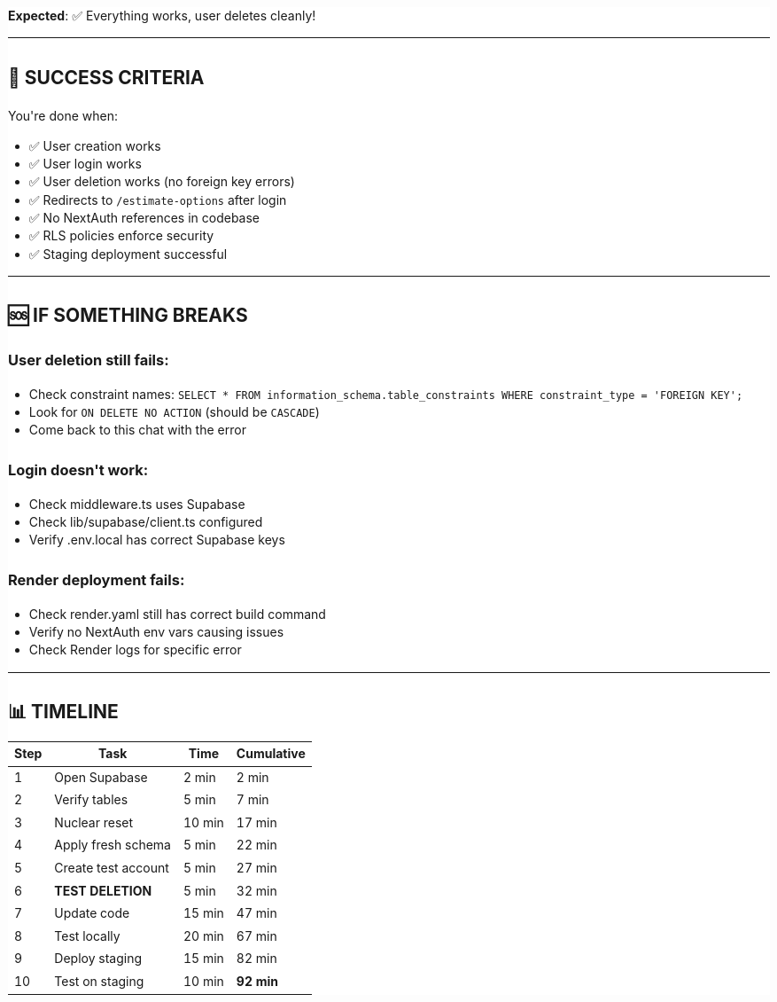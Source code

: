 **Expected**: ✅ Everything works, user deletes cleanly!

---

## 🎯 SUCCESS CRITERIA

You're done when:
- ✅ User creation works
- ✅ User login works
- ✅ User deletion works (no foreign key errors)
- ✅ Redirects to `/estimate-options` after login
- ✅ No NextAuth references in codebase
- ✅ RLS policies enforce security
- ✅ Staging deployment successful

---

## 🆘 IF SOMETHING BREAKS

### **User deletion still fails:**
- Check constraint names: `SELECT * FROM information_schema.table_constraints WHERE constraint_type = 'FOREIGN KEY';`
- Look for `ON DELETE NO ACTION` (should be `CASCADE`)
- Come back to this chat with the error

### **Login doesn't work:**
- Check middleware.ts uses Supabase
- Check lib/supabase/client.ts configured
- Verify .env.local has correct Supabase keys

### **Render deployment fails:**
- Check render.yaml still has correct build command
- Verify no NextAuth env vars causing issues
- Check Render logs for specific error

---

## 📊 TIMELINE

| Step | Task | Time | Cumulative |
|------|------|------|------------|
| 1 | Open Supabase | 2 min | 2 min |
| 2 | Verify tables | 5 min | 7 min |
| 3 | Nuclear reset | 10 min | 17 min |
| 4 | Apply fresh schema | 5 min | 22 min |
| 5 | Create test account | 5 min | 27 min |
| 6 | **TEST DELETION** | 5 min | 32 min |
| 7 | Update code | 15 min | 47 min |
| 8 | Test locally | 20 min | 67 min |
| 9 | Deploy staging | 15 min | 82 min |
| 10 | Test on staging | 10 min | **92 min** |
